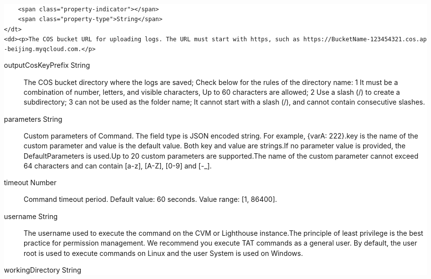         <span class="property-indicator"></span>
        <span class="property-type">String</span>
    </dt>
    <dd><p>The COS bucket URL for uploading logs. The URL must start with https, such as https://BucketName-123454321.cos.ap-beijing.myqcloud.com.</p>
</dd><dt class="property-optional property-replacement"
            title="Optional">
        <span id="state_outputcoskeyprefix_yaml">
<a data-swiftype-name="resource-property" data-swiftype-type="text" href="#state_outputcoskeyprefix_yaml" style="color: inherit; text-decoration: inherit;">output<wbr>Cos<wbr>Key<wbr>Prefix</a>
</span>
        <span class="property-indicator"></span>
        <span class="property-type">String</span>
    </dt>
    <dd><p>The COS bucket directory where the logs are saved; Check below for the rules of the directory name: 1 It must be a combination of number, letters, and visible characters, Up to 60 characters are allowed; 2 Use a slash (/) to create a subdirectory; 3 can not be used as the folder name; It cannot start with a slash (/), and cannot contain consecutive slashes.</p>
</dd><dt class="property-optional property-replacement"
            title="Optional">
        <span id="state_parameters_yaml">
<a data-swiftype-name="resource-property" data-swiftype-type="text" href="#state_parameters_yaml" style="color: inherit; text-decoration: inherit;">parameters</a>
</span>
        <span class="property-indicator"></span>
        <span class="property-type">String</span>
    </dt>
    <dd><p>Custom parameters of Command. The field type is JSON encoded string. For example, {varA: 222}.key is the name of the custom parameter and value is the default value. Both key and value are strings.If no parameter value is provided, the DefaultParameters is used.Up to 20 custom parameters are supported.The name of the custom parameter cannot exceed 64 characters and can contain [a-z], [A-Z], [0-9] and [-_].</p>
</dd><dt class="property-optional property-replacement"
            title="Optional">
        <span id="state_timeout_yaml">
<a data-swiftype-name="resource-property" data-swiftype-type="text" href="#state_timeout_yaml" style="color: inherit; text-decoration: inherit;">timeout</a>
</span>
        <span class="property-indicator"></span>
        <span class="property-type">Number</span>
    </dt>
    <dd><p>Command timeout period. Default value: 60 seconds. Value range: [1, 86400].</p>
</dd><dt class="property-optional property-replacement"
            title="Optional">
        <span id="state_username_yaml">
<a data-swiftype-name="resource-property" data-swiftype-type="text" href="#state_username_yaml" style="color: inherit; text-decoration: inherit;">username</a>
</span>
        <span class="property-indicator"></span>
        <span class="property-type">String</span>
    </dt>
    <dd><p>The username used to execute the command on the CVM or Lighthouse instance.The principle of least privilege is the best practice for permission management. We recommend you execute TAT commands as a general user. By default, the user root is used to execute commands on Linux and the user System is used on Windows.</p>
</dd><dt class="property-optional property-replacement"
            title="Optional">
        <span id="state_workingdirectory_yaml">
<a data-swiftype-name="resource-property" data-swiftype-type="text" href="#state_workingdirectory_yaml" style="color: inherit; text-decoration: inherit;">working<wbr>Directory</a>
</span>
        <span class="property-indicator"></span>
        <span class="property-type">String</span>
    </dt>